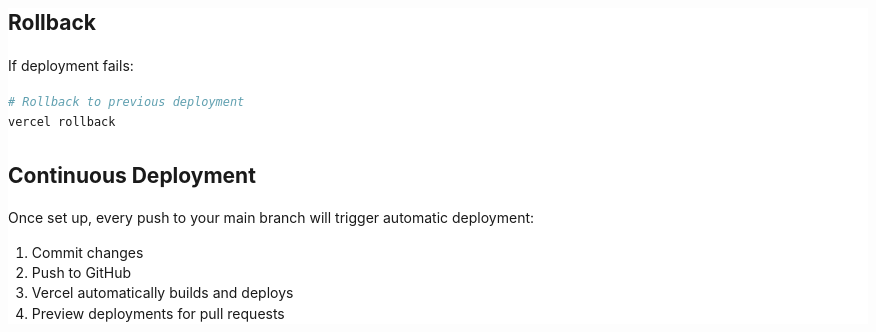 ## Rollback

If deployment fails:
```bash
# Rollback to previous deployment
vercel rollback
```

## Continuous Deployment

Once set up, every push to your main branch will trigger automatic deployment:
1. Commit changes
2. Push to GitHub
3. Vercel automatically builds and deploys
4. Preview deployments for pull requests

